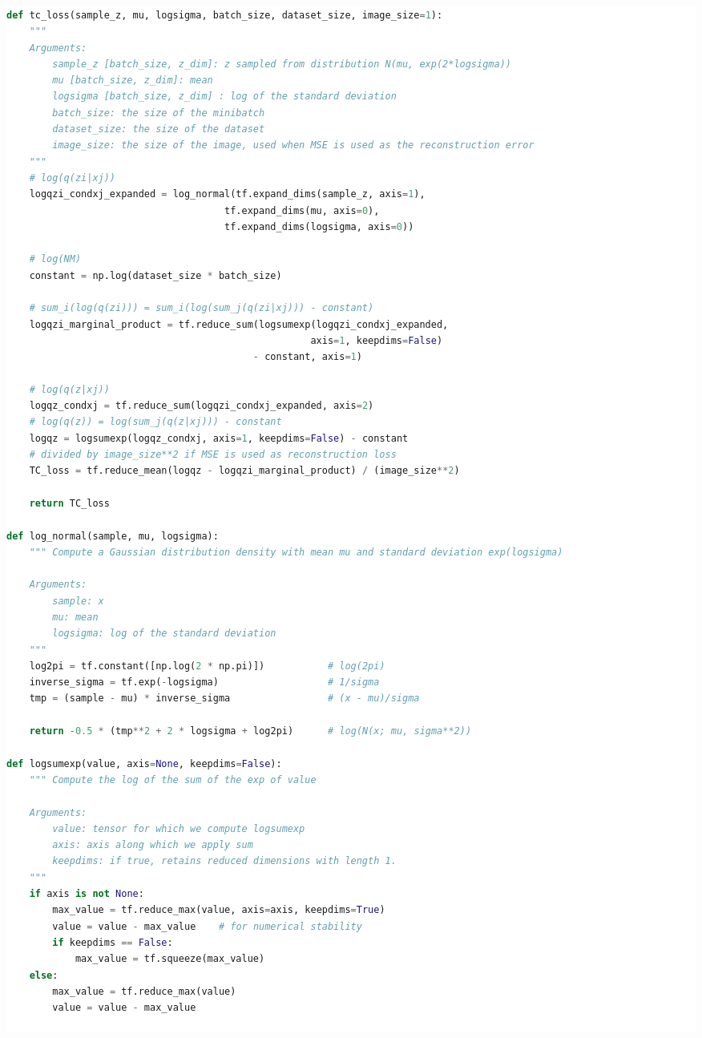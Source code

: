 ```python
def tc_loss(sample_z, mu, logsigma, batch_size, dataset_size, image_size=1):
    """
    Arguments:
    	sample_z [batch_size, z_dim]: z sampled from distribution N(mu, exp(2*logsigma))
    	mu [batch_size, z_dim]: mean
    	logsigma [batch_size, z_dim] : log of the standard deviation
    	batch_size: the size of the minibatch
    	dataset_size: the size of the dataset
    	image_size: the size of the image, used when MSE is used as the reconstruction error
    """
    # log(q(zi|xj))
    logqzi_condxj_expanded = log_normal(tf.expand_dims(sample_z, axis=1), 
                                      tf.expand_dims(mu, axis=0), 
                                      tf.expand_dims(logsigma, axis=0))

    # log(NM)
    constant = np.log(dataset_size * batch_size)
                
    # sum_i(log(q(zi))) = sum_i(log(sum_j(q(zi|xj))) - constant)
    logqzi_marginal_product = tf.reduce_sum(logsumexp(logqzi_condxj_expanded, 
                                                     axis=1, keepdims=False)
                                           - constant, axis=1)
    
    # log(q(z|xj))
    logqz_condxj = tf.reduce_sum(logqzi_condxj_expanded, axis=2)
    # log(q(z)) = log(sum_j(q(z|xj))) - constant
    logqz = logsumexp(logqz_condxj, axis=1, keepdims=False) - constant
    # divided by image_size**2 if MSE is used as reconstruction loss
    TC_loss = tf.reduce_mean(logqz - logqzi_marginal_product) / (image_size**2)
    
    return TC_loss
    
def log_normal(sample, mu, logsigma):
    """ Compute a Gaussian distribution density with mean mu and standard deviation exp(logsigma)
    
    Arguments:
        sample: x
        mu: mean
        logsigma: log of the standard deviation
    """
    log2pi = tf.constant([np.log(2 * np.pi)])           # log(2pi)
    inverse_sigma = tf.exp(-logsigma)                   # 1/sigma
    tmp = (sample - mu) * inverse_sigma                 # (x - mu)/sigma
    
    return -0.5 * (tmp**2 + 2 * logsigma + log2pi)      # log(N(x; mu, sigma**2))

def logsumexp(value, axis=None, keepdims=False):
    """ Compute the log of the sum of the exp of value
    
    Arguments:
    	value: tensor for which we compute logsumexp
    	axis: axis along which we apply sum
    	keepdims: if true, retains reduced dimensions with length 1. 
    """
    if axis is not None:
        max_value = tf.reduce_max(value, axis=axis, keepdims=True)
        value = value - max_value    # for numerical stability
        if keepdims == False:
            max_value = tf.squeeze(max_value)
    else:
        max_value = tf.reduce_max(value)
        value = value - max_value
        
```